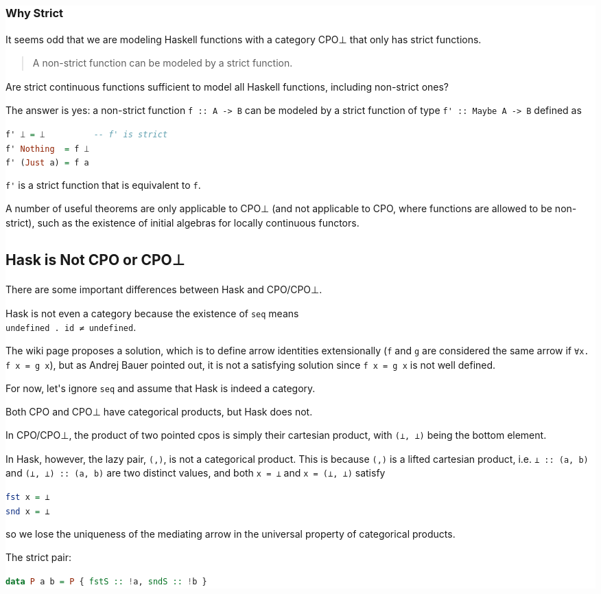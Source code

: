 ### Why Strict

It seems odd that we are modeling Haskell functions with a category CPO⊥ that only has strict functions.

> A non-strict function can be modeled by a strict function.

Are strict continuous functions sufficient to model all Haskell functions, including non-strict ones?

The answer is yes: a non-strict function `f :: A -> B` can be modeled by a strict function of type `f' :: Maybe A -> B` defined as

```hs
f' ⟘ = ⟘          -- f' is strict
f' Nothing  = f ⟘
f' (Just a) = f a
```

`f'` is a strict function that is equivalent to `f`.

A number of useful theorems are only applicable to CPO⊥ (and not applicable to CPO, where functions are allowed to be non-strict), such as the existence of initial algebras for locally continuous functors.

## Hask is Not CPO or CPO⊥

There are some important differences between Hask and CPO/CPO⊥.

Hask is not even a category because the existence of `seq` means    
`undefined . id ≠ undefined`.

The wiki page proposes a solution, which is to define arrow identities extensionally (`f` and `g` are considered the same arrow if `∀x. f x = g x`), but as Andrej Bauer pointed out, it is not a satisfying solution since `f x = g x` is not well defined.

For now, let's ignore `seq` and assume that Hask is indeed a category.

Both CPO and CPO⊥ have categorical products, but Hask does not.

In CPO/CPO⊥, the product of two pointed cpos is simply their cartesian product, with `(⊥, ⊥)` being the bottom element. 

In Hask, however, the lazy pair, `(,)`, is not a categorical product. This is because `(,)` is a lifted cartesian product, i.e. `⊥ :: (a, b)` and `(⊥, ⊥) :: (a, b)` are two distinct values, and both `x = ⊥` and `x = (⊥, ⊥)` satisfy

```hs
fst x = ⊥
snd x = ⊥
```

so we lose the uniqueness of the mediating arrow in the universal property of categorical products.


The strict pair:

```hs
data P a b = P { fstS :: !a, sndS :: !b }
```
